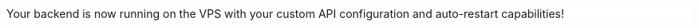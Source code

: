 ```bash
```

Your backend is now running on the VPS with your custom API configuration and auto-restart capabilities!